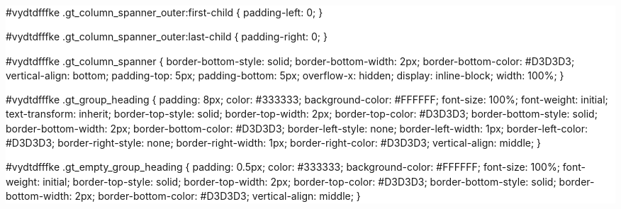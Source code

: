 #vydtdfffke .gt_column_spanner_outer:first-child {
  padding-left: 0;
}

#vydtdfffke .gt_column_spanner_outer:last-child {
  padding-right: 0;
}

#vydtdfffke .gt_column_spanner {
  border-bottom-style: solid;
  border-bottom-width: 2px;
  border-bottom-color: #D3D3D3;
  vertical-align: bottom;
  padding-top: 5px;
  padding-bottom: 5px;
  overflow-x: hidden;
  display: inline-block;
  width: 100%;
}

#vydtdfffke .gt_group_heading {
  padding: 8px;
  color: #333333;
  background-color: #FFFFFF;
  font-size: 100%;
  font-weight: initial;
  text-transform: inherit;
  border-top-style: solid;
  border-top-width: 2px;
  border-top-color: #D3D3D3;
  border-bottom-style: solid;
  border-bottom-width: 2px;
  border-bottom-color: #D3D3D3;
  border-left-style: none;
  border-left-width: 1px;
  border-left-color: #D3D3D3;
  border-right-style: none;
  border-right-width: 1px;
  border-right-color: #D3D3D3;
  vertical-align: middle;
}

#vydtdfffke .gt_empty_group_heading {
  padding: 0.5px;
  color: #333333;
  background-color: #FFFFFF;
  font-size: 100%;
  font-weight: initial;
  border-top-style: solid;
  border-top-width: 2px;
  border-top-color: #D3D3D3;
  border-bottom-style: solid;
  border-bottom-width: 2px;
  border-bottom-color: #D3D3D3;
  vertical-align: middle;
}
